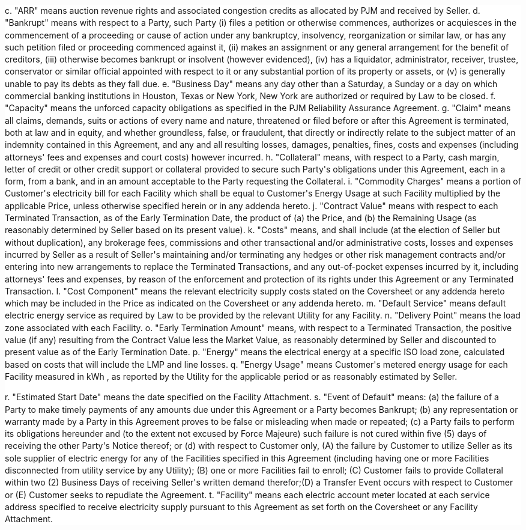 c. "ARR" means auction revenue rights and associated congestion credits as allocated by PJM and received by Seller.
d. "Bankrupt" means with respect to a Party, such Party (i) files a petition or otherwise commences, authorizes or acquiesces in the commencement of a proceeding or cause of action under any bankruptcy, insolvency, reorganization or similar law, or has any such petition filed or proceeding commenced against it, (ii) makes an assignment or any general arrangement for the benefit of creditors, (iii) otherwise becomes bankrupt or insolvent (however evidenced), (iv) has a liquidator, administrator, receiver, trustee, conservator or similar official appointed with respect to it or any substantial portion of its property or assets, or (v) is generally unable to pay its debts as they fall due.
e. "Business Day" means any day other than a Saturday, a Sunday or a day on which commercial banking institutions in Houston, Texas or New York, New York are authorized or required by Law to be closed.
f. "Capacity" means the unforced capacity obligations as specified in the PJM Reliability Assurance Agreement.
g. "Claim" means all claims, demands, suits or actions of every name and nature, threatened or filed before or after this Agreement is terminated, both at law and in equity, and whether groundless, false, or fraudulent, that directly or indirectly relate to the subject matter of an indemnity contained in this Agreement, and any and all resulting losses, damages, penalties, fines, costs and expenses (including attorneys' fees and expenses and court costs) however incurred.
h. "Collateral" means, with respect to a Party, cash margin, letter of credit or other credit support or collateral provided to secure such Party's obligations under this Agreement, each in a form, from a bank, and in an amount acceptable to the Party requesting the Collateral.
i. "Commodity Charges" means a portion of Customer's electricity bill for each Facility which shall be equal to Customer's Energy Usage at such Facility multiplied by the applicable Price, unless otherwise specified herein or in any addenda hereto.
j. "Contract Value" means with respect to each Terminated Transaction, as of the Early Termination Date, the product of (a) the Price, and (b) the Remaining Usage (as reasonably determined by Seller based on its present value).
k. "Costs" means, and shall include (at the election of Seller but without duplication), any brokerage fees, commissions and other transactional and/or administrative costs, losses and expenses incurred by Seller as a result of Seller's maintaining and/or terminating any hedges or other risk management contracts and/or entering into new arrangements to replace the Terminated Transactions, and any out-of-pocket expenses incurred by it, including attorneys' fees and expenses, by reason of the enforcement and protection of its rights under this Agreement or any Terminated Transaction.
I. "Cost Component" means the relevant electricity supply costs stated on the Coversheet or any addenda hereto which may be included in the Price as indicated on the Coversheet or any addenda hereto.
m. "Default Service" means default electric energy service as required by Law to be provided by the relevant Utility for any Facility.
n. "Delivery Point" means the load zone associated with each Facility.
o. "Early Termination Amount" means, with respect to a Terminated Transaction, the positive value (if any) resulting from the Contract Value less the Market Value, as reasonably determined by Seller and discounted to present value as of the Early Termination Date.
p. "Energy" means the electrical energy at a specific ISO load zone, calculated based on costs that will include the LMP and line losses.
q. "Energy Usage" means Customer's metered energy usage for each Facility measured in kWh , as reported by the Utility for the applicable period or as reasonably estimated by Seller.

r. "Estimated Start Date" means the date specified on the Facility Attachment.
s. "Event of Default" means: (a) the failure of a Party to make timely payments of any amounts due under this Agreement or a Party becomes Bankrupt; (b) any representation or warranty made by a Party in this Agreement proves to be false or misleading when made or repeated; (c) a Party fails to perform its obligations hereunder and (to the extent not excused by Force Majeure) such failure is not cured within five (5) days of receiving the other Party's Notice thereof; or (d) with respect to Customer only, (A) the failure by Customer to utilize Seller as its sole supplier of electric energy for any of the Facilities specified in this Agreement (including having one or more Facilities disconnected from utility service by any Utility); (B) one or more Facilities fail to enroll; (C) Customer fails to provide Collateral within two (2) Business Days of receiving Seller's written demand therefor;(D) a Transfer Event occurs with respect to Customer or (E) Customer seeks to repudiate the Agreement.
t. "Facility" means each electric account meter located at each service address specified to receive electricity supply pursuant to this Agreement as set forth on the Coversheet or any Facility Attachment.